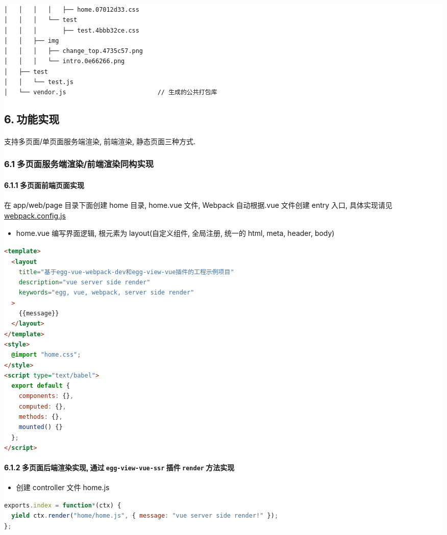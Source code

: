     │   │   │   │   ├── home.07012d33.css
    │   │   │   └── test
    │   │   │       ├── test.4bbb32ce.css
    │   │   ├── img
    │   │   │   ├── change_top.4735c57.png
    │   │   │   └── intro.0e66266.png
    │   ├── test
    │   │   └── test.js
    │   └── vendor.js                         // 生成的公共打包库

## 6. 功能实现

支持多页面/单页面服务端渲染, 前端渲染, 静态页面三种方式.

### 6.1 多页面服务端渲染/前端渲染同构实现

#### 6.1.1 多页面前端页面实现

在 app/web/page 目录下面创建 home 目录, home.vue 文件, Webpack 自动根据.vue 文件创建 entry 入口, 具体实现请见[webpack.config.js](webpack.config.js)

- home.vue 编写界面逻辑, 根元素为 layout(自定义组件, 全局注册, 统一的 html, meta, header, body)

```html
<template>
  <layout
    title="基于egg-vue-webpack-dev和egg-view-vue插件的工程示例项目"
    description="vue server side render"
    keywords="egg, vue, webpack, server side render"
  >
    {{message}}
  </layout>
</template>
<style>
  @import "home.css";
</style>
<script type="text/babel">
  export default {
    components: {},
    computed: {},
    methods: {},
    mounted() {}
  };
</script>
```

#### 6.1.2 多页面后端渲染实现, 通过 `egg-view-vue-ssr` 插件 `render` 方法实现

- 创建 controller 文件 home.js

```javascript
exports.index = function*(ctx) {
  yield ctx.render("home/home.js", { message: "vue server side render!" });
};
```
